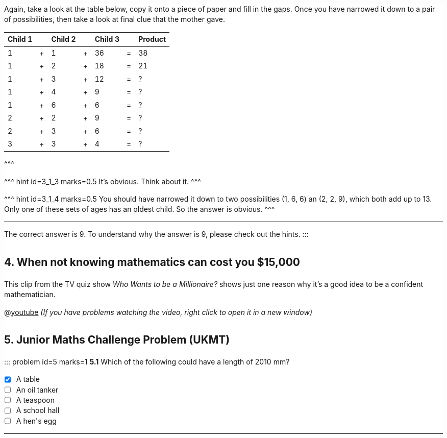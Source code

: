Again, take a look at the table below, copy it onto a piece of paper and fill
in the gaps. Once you have narrowed it down to a pair of possibilities, then
take a look at final clue that the mother gave.

| Child 1 |   | Child 2 |   | Child 3 |   | Product |
| ------- | - | ------- | - | ------- | - | ------- |
| 1       | + | 1       | + | 36      | = | 38      |
| 1       | + | 2       | + | 18      | = | 21      |
| 1       | + | 3       | + | 12      | = | ?       |
| 1       | + | 4       | + | 9       | = | ?       |
| 1       | + | 6       | + | 6       | = | ?       |
| 2       | + | 2       | + | 9       | = | ?       |
| 2       | + | 3       | + | 6       | = | ?       |
| 3       | + | 3       | + | 4       | = | ?       |
^^^

^^^ hint id=3_1_3 marks=0.5
It’s obvious. Think about it.
^^^

^^^ hint id=3_1_4 marks=0.5
You should have narrowed it down to two possibilities (1, 6, 6) an (2, 2, 9),
which both add up to 13. Only one of these sets of ages has an oldest child.
So the answer is obvious.
^^^

---
The correct answer is 9. To understand why the answer is 9, please check out the
hints.
:::


## 4. When not knowing mathematics can cost you $15,000

This clip from the TV quiz show _Who Wants to be a Millionaire?_ shows just one
reason why it’s a good idea to be a confident mathematician.


@[youtube](JpGya7hKtng?rel=0) _(If you have problems watching the video, right click to open it in a new window)_


## 5. Junior Maths Challenge Problem (UKMT)


::: problem id=5 marks=1
__5.1__ Which of the following could have a length of 2010 mm?

* [x] A table
* [ ] An oil tanker
* [ ] A teaspoon
* [ ] A school hall
* [ ] A hen's egg

---